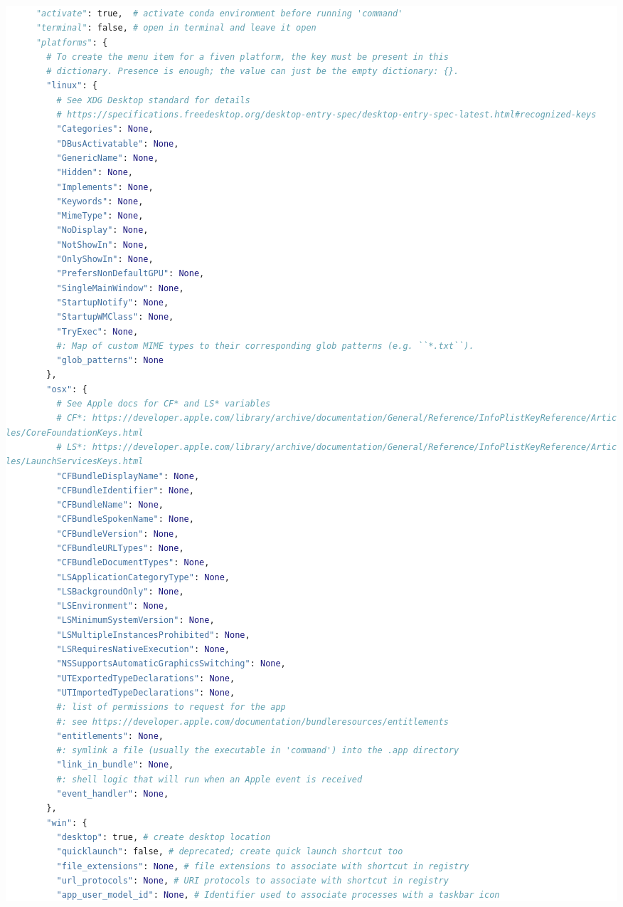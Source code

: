 ```python
      "activate": true,  # activate conda environment before running 'command'
      "terminal": false, # open in terminal and leave it open
      "platforms": {
        # To create the menu item for a fiven platform, the key must be present in this
        # dictionary. Presence is enough; the value can just be the empty dictionary: {}.
        "linux": {
          # See XDG Desktop standard for details
          # https://specifications.freedesktop.org/desktop-entry-spec/desktop-entry-spec-latest.html#recognized-keys
          "Categories": None,
          "DBusActivatable": None,
          "GenericName": None,
          "Hidden": None,
          "Implements": None,
          "Keywords": None,
          "MimeType": None,
          "NoDisplay": None,
          "NotShowIn": None,
          "OnlyShowIn": None,
          "PrefersNonDefaultGPU": None,
          "SingleMainWindow": None,
          "StartupNotify": None,
          "StartupWMClass": None,
          "TryExec": None,
          #: Map of custom MIME types to their corresponding glob patterns (e.g. ``*.txt``).
          "glob_patterns": None
        },
        "osx": {
          # See Apple docs for CF* and LS* variables
          # CF*: https://developer.apple.com/library/archive/documentation/General/Reference/InfoPlistKeyReference/Articles/CoreFoundationKeys.html
          # LS*: https://developer.apple.com/library/archive/documentation/General/Reference/InfoPlistKeyReference/Articles/LaunchServicesKeys.html
          "CFBundleDisplayName": None,
          "CFBundleIdentifier": None,
          "CFBundleName": None,
          "CFBundleSpokenName": None,
          "CFBundleVersion": None,
          "CFBundleURLTypes": None,
          "CFBundleDocumentTypes": None,
          "LSApplicationCategoryType": None,
          "LSBackgroundOnly": None,
          "LSEnvironment": None,
          "LSMinimumSystemVersion": None,
          "LSMultipleInstancesProhibited": None,
          "LSRequiresNativeExecution": None,
          "NSSupportsAutomaticGraphicsSwitching": None,
          "UTExportedTypeDeclarations": None,
          "UTImportedTypeDeclarations": None,
          #: list of permissions to request for the app
          #: see https://developer.apple.com/documentation/bundleresources/entitlements
          "entitlements": None,
          #: symlink a file (usually the executable in 'command') into the .app directory
          "link_in_bundle": None,
          #: shell logic that will run when an Apple event is received
          "event_handler": None,
        },
        "win": {
          "desktop": true, # create desktop location
          "quicklaunch": false, # deprecated; create quick launch shortcut too
          "file_extensions": None, # file extensions to associate with shortcut in registry
          "url_protocols": None, # URI protocols to associate with shortcut in registry
          "app_user_model_id": None, # Identifier used to associate processes with a taskbar icon
```